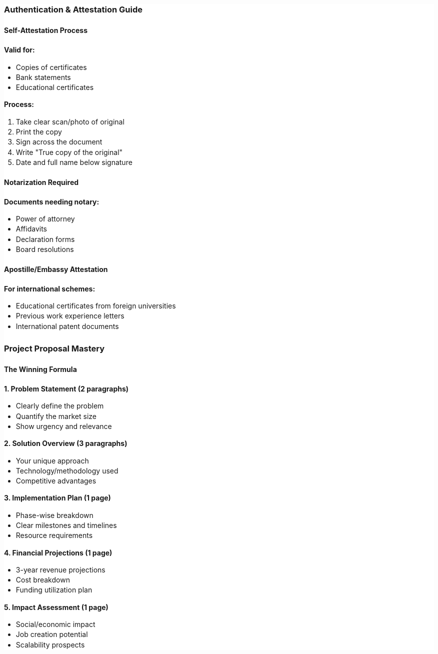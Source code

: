 ### Authentication & Attestation Guide

#### Self-Attestation Process
**Valid for:**
- Copies of certificates
- Bank statements
- Educational certificates

**Process:**
1. Take clear scan/photo of original
2. Print the copy
3. Sign across the document
4. Write "True copy of the original" 
5. Date and full name below signature

#### Notarization Required
**Documents needing notary:**
- Power of attorney
- Affidavits
- Declaration forms
- Board resolutions

#### Apostille/Embassy Attestation
**For international schemes:**
- Educational certificates from foreign universities
- Previous work experience letters
- International patent documents

### Project Proposal Mastery

#### The Winning Formula

**1. Problem Statement (2 paragraphs)**
- Clearly define the problem
- Quantify the market size
- Show urgency and relevance

**2. Solution Overview (3 paragraphs)**
- Your unique approach
- Technology/methodology used
- Competitive advantages

**3. Implementation Plan (1 page)**
- Phase-wise breakdown
- Clear milestones and timelines
- Resource requirements

**4. Financial Projections (1 page)**
- 3-year revenue projections
- Cost breakdown
- Funding utilization plan

**5. Impact Assessment (1 page)**
- Social/economic impact
- Job creation potential
- Scalability prospects
